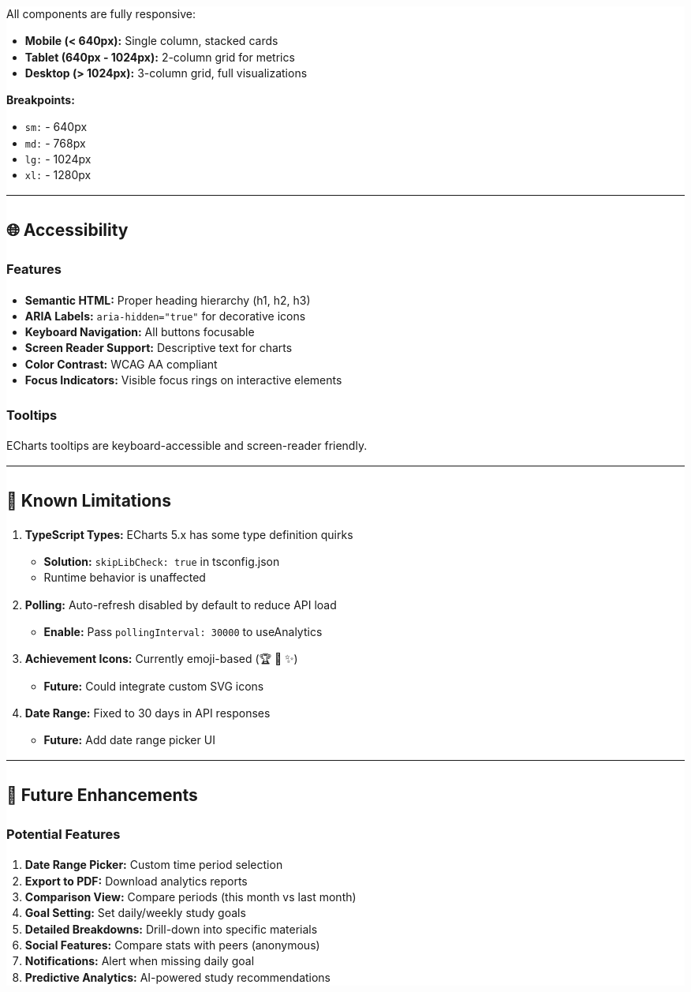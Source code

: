 All components are fully responsive:

- **Mobile (< 640px):** Single column, stacked cards
- **Tablet (640px - 1024px):** 2-column grid for metrics
- **Desktop (> 1024px):** 3-column grid, full visualizations

**Breakpoints:**
- `sm:` - 640px
- `md:` - 768px
- `lg:` - 1024px
- `xl:` - 1280px

---

## 🌐 Accessibility

### Features
- **Semantic HTML:** Proper heading hierarchy (h1, h2, h3)
- **ARIA Labels:** `aria-hidden="true"` for decorative icons
- **Keyboard Navigation:** All buttons focusable
- **Screen Reader Support:** Descriptive text for charts
- **Color Contrast:** WCAG AA compliant
- **Focus Indicators:** Visible focus rings on interactive elements

### Tooltips
ECharts tooltips are keyboard-accessible and screen-reader friendly.

---

## 🐛 Known Limitations

1. **TypeScript Types:** ECharts 5.x has some type definition quirks
   - **Solution:** `skipLibCheck: true` in tsconfig.json
   - Runtime behavior is unaffected

2. **Polling:** Auto-refresh disabled by default to reduce API load
   - **Enable:** Pass `pollingInterval: 30000` to useAnalytics

3. **Achievement Icons:** Currently emoji-based (🏆 🎯 ✨)
   - **Future:** Could integrate custom SVG icons

4. **Date Range:** Fixed to 30 days in API responses
   - **Future:** Add date range picker UI

---

## 🔮 Future Enhancements

### Potential Features
1. **Date Range Picker:** Custom time period selection
2. **Export to PDF:** Download analytics reports
3. **Comparison View:** Compare periods (this month vs last month)
4. **Goal Setting:** Set daily/weekly study goals
5. **Detailed Breakdowns:** Drill-down into specific materials
6. **Social Features:** Compare stats with peers (anonymous)
7. **Notifications:** Alert when missing daily goal
8. **Predictive Analytics:** AI-powered study recommendations

